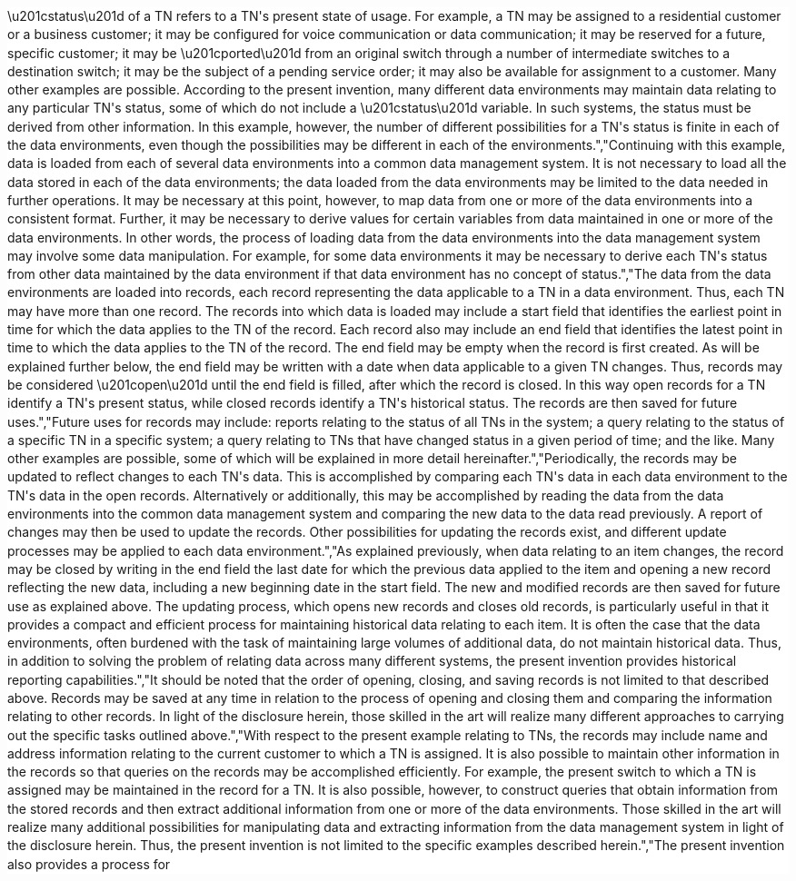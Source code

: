 \u201cstatus\u201d of a TN refers to a TN's present state of usage. For example, a TN may be assigned to a residential customer or a business customer; it may be configured for voice communication or data communication; it may be reserved for a future, specific customer; it may be \u201cported\u201d from an original switch through a number of intermediate switches to a destination switch; it may be the subject of a pending service order; it may also be available for assignment to a customer. Many other examples are possible. According to the present invention, many different data environments may maintain data relating to any particular TN's status, some of which do not include a \u201cstatus\u201d variable. In such systems, the status must be derived from other information. In this example, however, the number of different possibilities for a TN's status is finite in each of the data environments, even though the possibilities may be different in each of the environments.","Continuing with this example, data is loaded from each of several data environments into a common data management system. It is not necessary to load all the data stored in each of the data environments; the data loaded from the data environments may be limited to the data needed in further operations. It may be necessary at this point, however, to map data from one or more of the data environments into a consistent format. Further, it may be necessary to derive values for certain variables from data maintained in one or more of the data environments. In other words, the process of loading data from the data environments into the data management system may involve some data manipulation. For example, for some data environments it may be necessary to derive each TN's status from other data maintained by the data environment if that data environment has no concept of status.","The data from the data environments are loaded into records, each record representing the data applicable to a TN in a data environment. Thus, each TN may have more than one record. The records into which data is loaded may include a start field that identifies the earliest point in time for which the data applies to the TN of the record. Each record also may include an end field that identifies the latest point in time to which the data applies to the TN of the record. The end field may be empty when the record is first created. As will be explained further below, the end field may be written with a date when data applicable to a given TN changes. Thus, records may be considered \u201copen\u201d until the end field is filled, after which the record is closed. In this way open records for a TN identify a TN's present status, while closed records identify a TN's historical status. The records are then saved for future uses.","Future uses for records may include: reports relating to the status of all TNs in the system; a query relating to the status of a specific TN in a specific system; a query relating to TNs that have changed status in a given period of time; and the like. Many other examples are possible, some of which will be explained in more detail hereinafter.","Periodically, the records may be updated to reflect changes to each TN's data. This is accomplished by comparing each TN's data in each data environment to the TN's data in the open records. Alternatively or additionally, this may be accomplished by reading the data from the data environments into the common data management system and comparing the new data to the data read previously. A report of changes may then be used to update the records. Other possibilities for updating the records exist, and different update processes may be applied to each data environment.","As explained previously, when data relating to an item changes, the record may be closed by writing in the end field the last date for which the previous data applied to the item and opening a new record reflecting the new data, including a new beginning date in the start field. The new and modified records are then saved for future use as explained above. The updating process, which opens new records and closes old records, is particularly useful in that it provides a compact and efficient process for maintaining historical data relating to each item. It is often the case that the data environments, often burdened with the task of maintaining large volumes of additional data, do not maintain historical data. Thus, in addition to solving the problem of relating data across many different systems, the present invention provides historical reporting capabilities.","It should be noted that the order of opening, closing, and saving records is not limited to that described above. Records may be saved at any time in relation to the process of opening and closing them and comparing the information relating to other records. In light of the disclosure herein, those skilled in the art will realize many different approaches to carrying out the specific tasks outlined above.","With respect to the present example relating to TNs, the records may include name and address information relating to the current customer to which a TN is assigned. It is also possible to maintain other information in the records so that queries on the records may be accomplished efficiently. For example, the present switch to which a TN is assigned may be maintained in the record for a TN. It is also possible, however, to construct queries that obtain information from the stored records and then extract additional information from one or more of the data environments. Those skilled in the art will realize many additional possibilities for manipulating data and extracting information from the data management system in light of the disclosure herein. Thus, the present invention is not limited to the specific examples described herein.","The present invention also provides a process for